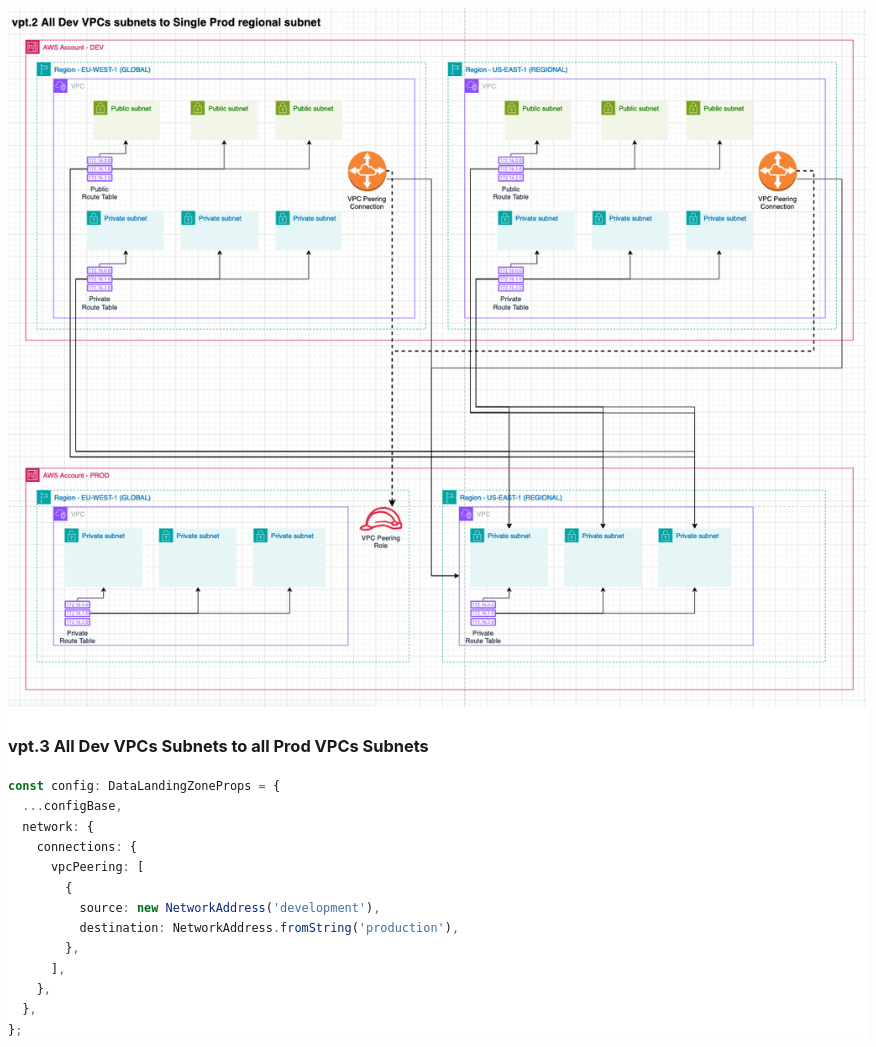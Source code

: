 ![vpt_2.png](vpt_2.png)



### vpt.3 All Dev VPCs Subnets to all Prod VPCs Subnets

```ts
const config: DataLandingZoneProps = {
  ...configBase,
  network: {
    connections: {
      vpcPeering: [
        {
          source: new NetworkAddress('development'),
          destination: NetworkAddress.fromString('production'),
        },
      ],
    },
  },
};
```
